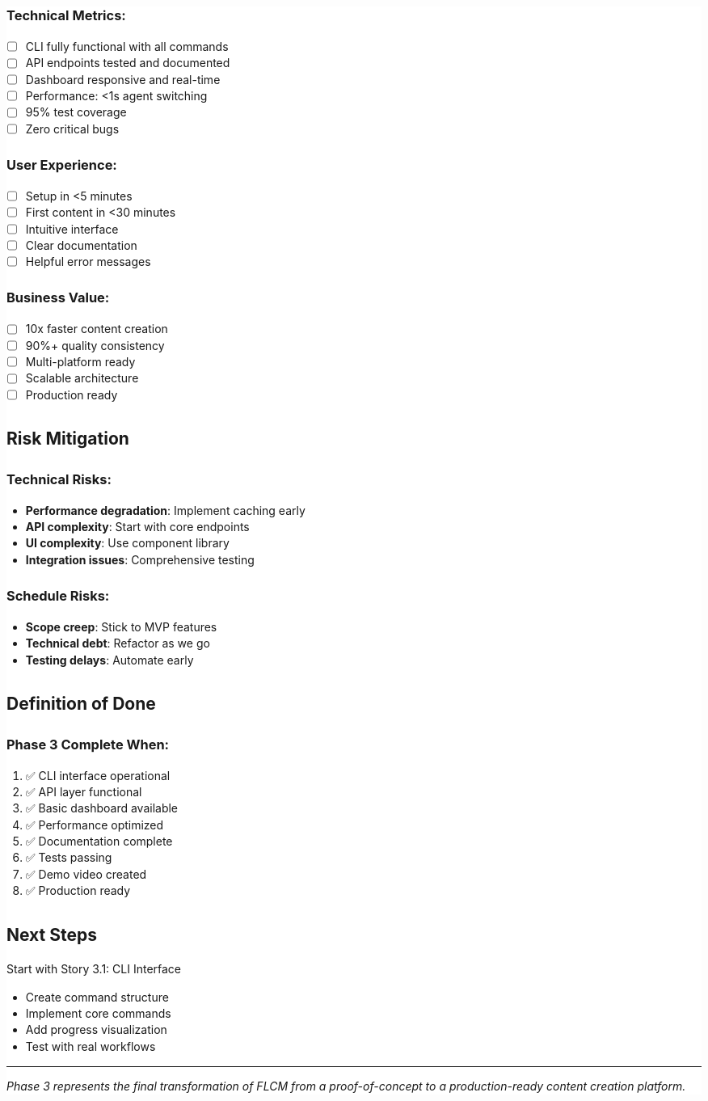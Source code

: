 ### Technical Metrics:
- [ ] CLI fully functional with all commands
- [ ] API endpoints tested and documented
- [ ] Dashboard responsive and real-time
- [ ] Performance: <1s agent switching
- [ ] 95% test coverage
- [ ] Zero critical bugs

### User Experience:
- [ ] Setup in <5 minutes
- [ ] First content in <30 minutes
- [ ] Intuitive interface
- [ ] Clear documentation
- [ ] Helpful error messages

### Business Value:
- [ ] 10x faster content creation
- [ ] 90%+ quality consistency
- [ ] Multi-platform ready
- [ ] Scalable architecture
- [ ] Production ready

## Risk Mitigation

### Technical Risks:
- **Performance degradation**: Implement caching early
- **API complexity**: Start with core endpoints
- **UI complexity**: Use component library
- **Integration issues**: Comprehensive testing

### Schedule Risks:
- **Scope creep**: Stick to MVP features
- **Technical debt**: Refactor as we go
- **Testing delays**: Automate early

## Definition of Done

### Phase 3 Complete When:
1. ✅ CLI interface operational
2. ✅ API layer functional
3. ✅ Basic dashboard available
4. ✅ Performance optimized
5. ✅ Documentation complete
6. ✅ Tests passing
7. ✅ Demo video created
8. ✅ Production ready

## Next Steps

Start with Story 3.1: CLI Interface
- Create command structure
- Implement core commands
- Add progress visualization
- Test with real workflows

---

*Phase 3 represents the final transformation of FLCM from a proof-of-concept to a production-ready content creation platform.*